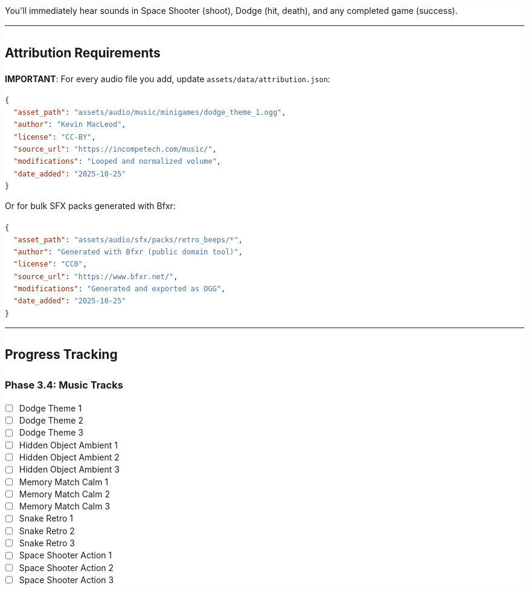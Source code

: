 You'll immediately hear sounds in Space Shooter (shoot), Dodge (hit, death), and any completed game (success).

---

## Attribution Requirements

**IMPORTANT**: For every audio file you add, update `assets/data/attribution.json`:

```json
{
  "asset_path": "assets/audio/music/minigames/dodge_theme_1.ogg",
  "author": "Kevin MacLeod",
  "license": "CC-BY",
  "source_url": "https://incompetech.com/music/",
  "modifications": "Looped and normalized volume",
  "date_added": "2025-10-25"
}
```

Or for bulk SFX packs generated with Bfxr:
```json
{
  "asset_path": "assets/audio/sfx/packs/retro_beeps/*",
  "author": "Generated with Bfxr (public domain tool)",
  "license": "CC0",
  "source_url": "https://www.bfxr.net/",
  "modifications": "Generated and exported as OGG",
  "date_added": "2025-10-25"
}
```

---

## Progress Tracking

### Phase 3.4: Music Tracks
- [ ] Dodge Theme 1
- [ ] Dodge Theme 2
- [ ] Dodge Theme 3
- [ ] Hidden Object Ambient 1
- [ ] Hidden Object Ambient 2
- [ ] Hidden Object Ambient 3
- [ ] Memory Match Calm 1
- [ ] Memory Match Calm 2
- [ ] Memory Match Calm 3
- [ ] Snake Retro 1
- [ ] Snake Retro 2
- [ ] Snake Retro 3
- [ ] Space Shooter Action 1
- [ ] Space Shooter Action 2
- [ ] Space Shooter Action 3
